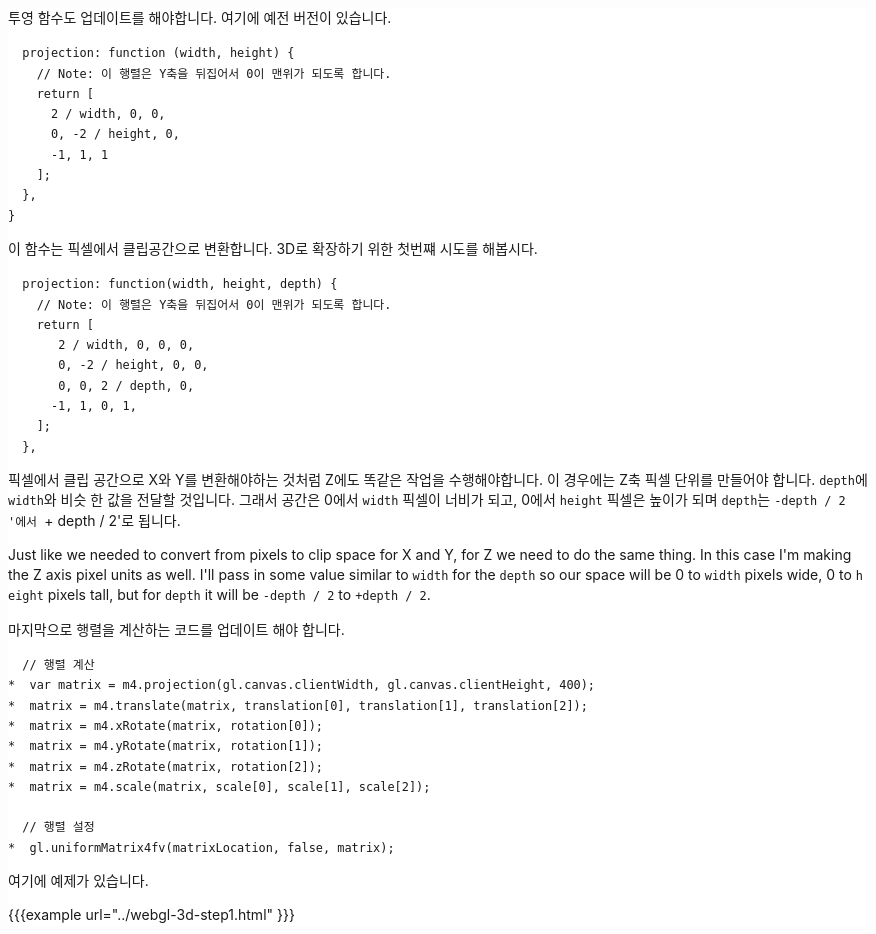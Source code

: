 투영 함수도 업데이트를 해야합니다. 여기에 예전 버전이 있습니다.

```
  projection: function (width, height) {
    // Note: 이 행렬은 Y축을 뒤집어서 0이 맨위가 되도록 합니다.
    return [
      2 / width, 0, 0,
      0, -2 / height, 0,
      -1, 1, 1
    ];
  },
}
```

이 함수는 픽셀에서 클립공간으로 변환합니다. 3D로 확장하기 위한 첫번쨰 시도를 해봅시다.

```
  projection: function(width, height, depth) {
    // Note: 이 행렬은 Y축을 뒤집어서 0이 맨위가 되도록 합니다.
    return [
       2 / width, 0, 0, 0,
       0, -2 / height, 0, 0,
       0, 0, 2 / depth, 0,
      -1, 1, 0, 1,
    ];
  },
```

픽셀에서 클립 공간으로 X와 Y를 변환해야하는 것처럼 Z에도 똑같은 작업을 수행해야합니다. 이 경우에는 Z축 픽셀 단위를 만들어야 합니다. `depth`에 `width`와 비슷 한 값을 전달할 것입니다. 그래서 공간은 0에서 `width` 픽셀이 너비가 되고, 0에서 `height` 픽셀은 높이가 되며 `depth`는 `-depth / 2 '에서 `+ depth / 2'로 됩니다.

Just like we needed to convert from pixels to clip space for X and Y, for
Z we need to do the same thing.  In this case I'm making the Z axis pixel
units as well.  I'll pass in some value similar to `width` for the `depth`
so our space will be 0 to `width` pixels wide, 0 to `height` pixels tall, but
for `depth` it will be `-depth / 2` to `+depth / 2`.

마지막으로 행렬을 계산하는 코드를 업데이트 해야 합니다.

```
  // 행렬 계산
*  var matrix = m4.projection(gl.canvas.clientWidth, gl.canvas.clientHeight, 400);
*  matrix = m4.translate(matrix, translation[0], translation[1], translation[2]);
*  matrix = m4.xRotate(matrix, rotation[0]);
*  matrix = m4.yRotate(matrix, rotation[1]);
*  matrix = m4.zRotate(matrix, rotation[2]);
*  matrix = m4.scale(matrix, scale[0], scale[1], scale[2]);

  // 행렬 설정
*  gl.uniformMatrix4fv(matrixLocation, false, matrix);
```

여기에 예제가 있습니다.

{{{example url="../webgl-3d-step1.html" }}}
